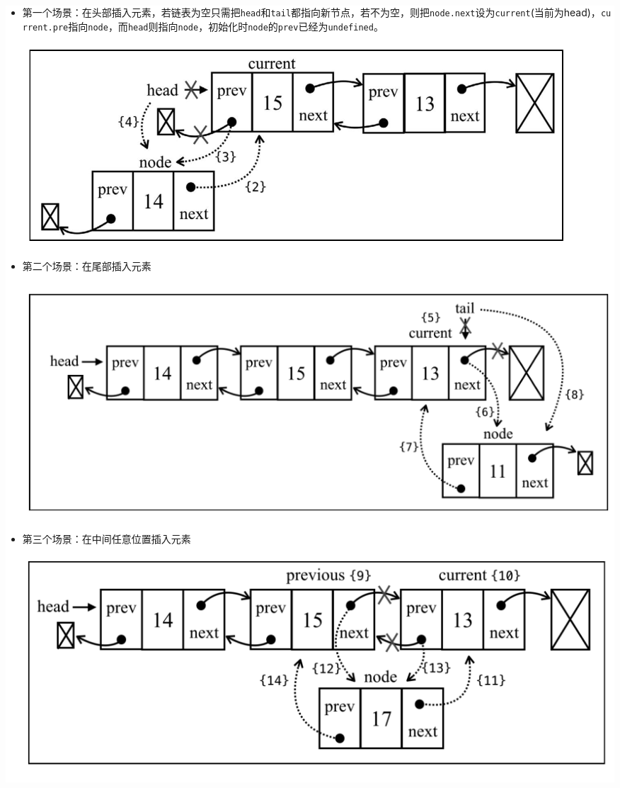   - 第一个场景：在头部插入元素，若链表为空只需把`head`和`tail`都指向新节点，若不为空，则把`node.next`设为`current`(当前为head)，`current.pre`指向`node`，而`head`则指向`node`，初始化时`node`的`prev`已经为`undefined`。

    ![双向链表-2](./images/双向链表-2.png)

  - 第二个场景：在尾部插入元素

    ![双向链表-3](./images/双向链表-3.png)

  - 第三个场景：在中间任意位置插入元素

    ![双向链表-4](./images/双向链表-4.png)
